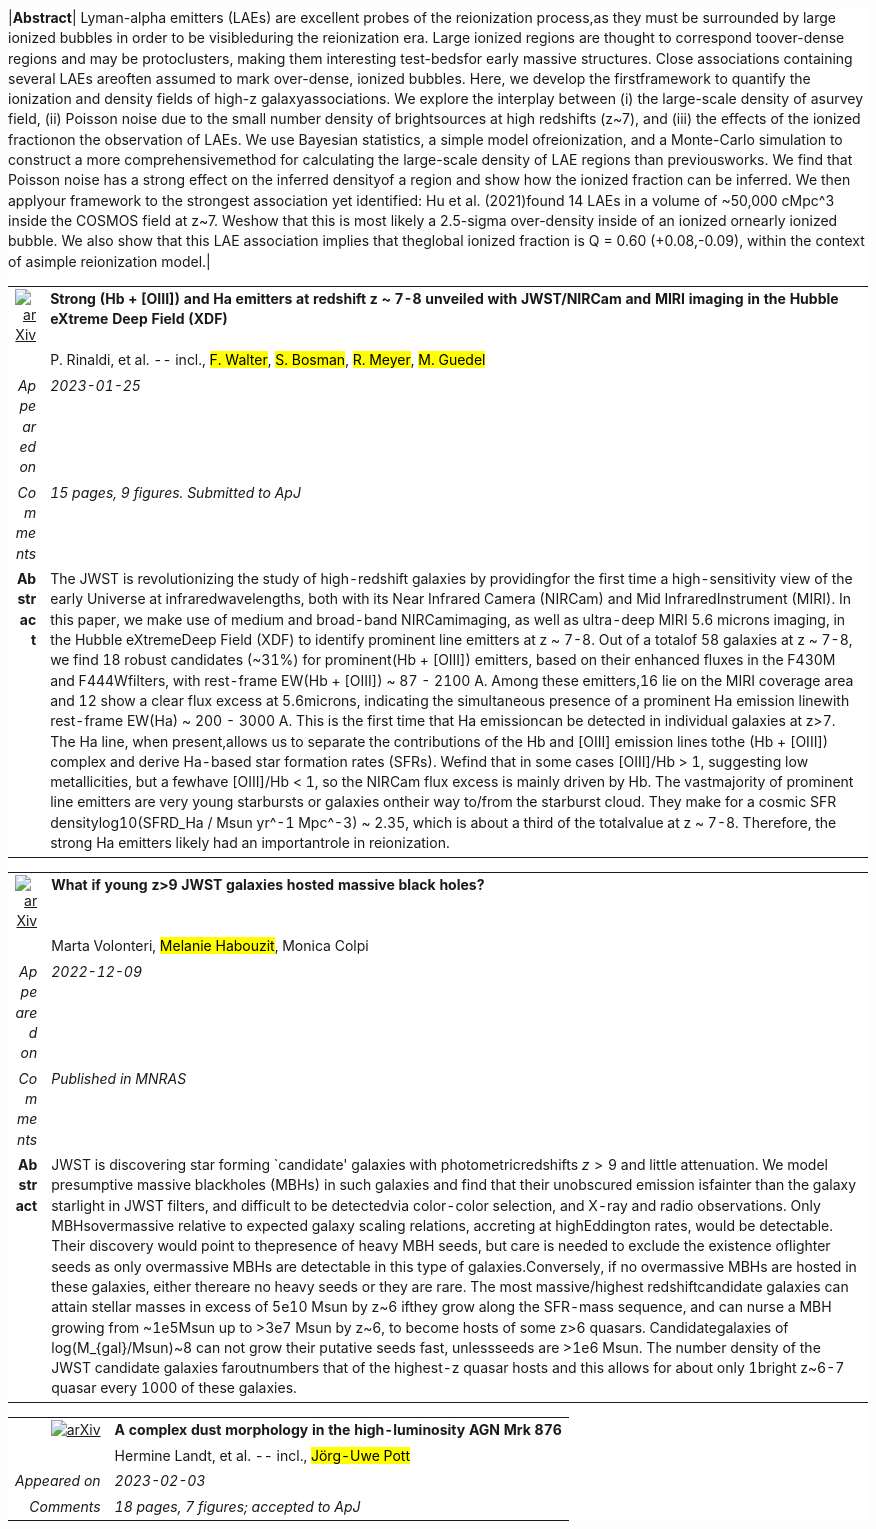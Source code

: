 |**Abstract**| Lyman-alpha emitters (LAEs) are excellent probes of the reionization process,as they must be surrounded by large ionized bubbles in order to be visibleduring the reionization era. Large ionized regions are thought to correspond toover-dense regions and may be protoclusters, making them interesting test-bedsfor early massive structures. Close associations containing several LAEs areoften assumed to mark over-dense, ionized bubbles. Here, we develop the firstframework to quantify the ionization and density fields of high-z galaxyassociations. We explore the interplay between (i) the large-scale density of asurvey field, (ii) Poisson noise due to the small number density of brightsources at high redshifts (z~7), and (iii) the effects of the ionized fractionon the observation of LAEs. We use Bayesian statistics, a simple model ofreionization, and a Monte-Carlo simulation to construct a more comprehensivemethod for calculating the large-scale density of LAE regions than previousworks. We find that Poisson noise has a strong effect on the inferred densityof a region and show how the ionized fraction can be inferred. We then applyour framework to the strongest association yet identified: Hu et al. (2021)found 14 LAEs in a volume of ~50,000 cMpc^3 inside the COSMOS field at z~7. Weshow that this is most likely a 2.5-sigma over-density inside of an ionized ornearly ionized bubble. We also show that this LAE association implies that theglobal ionized fraction is Q = 0.60 (+0.08,-0.09), within the context of asimple reionization model.|


|||
|---:|:---|
| [![arXiv](https://img.shields.io/badge/arXiv-2301.10717-b31b1b.svg)](https://arxiv.org/abs/2301.10717) | **Strong (Hb + [OIII]) and Ha emitters at redshift z ~ 7-8 unveiled with JWST/NIRCam and MIRI imaging in the Hubble eXtreme Deep Field (XDF)**  |
|| P. Rinaldi, et al. -- incl., <mark>F. Walter</mark>, <mark>S. Bosman</mark>, <mark>R. Meyer</mark>, <mark>M. Guedel</mark> |
|*Appeared on*| *2023-01-25*|
|*Comments*| *15 pages, 9 figures. Submitted to ApJ*|
|**Abstract**| The JWST is revolutionizing the study of high-redshift galaxies by providingfor the first time a high-sensitivity view of the early Universe at infraredwavelengths, both with its Near Infrared Camera (NIRCam) and Mid InfraredInstrument (MIRI). In this paper, we make use of medium and broad-band NIRCamimaging, as well as ultra-deep MIRI 5.6 microns imaging, in the Hubble eXtremeDeep Field (XDF) to identify prominent line emitters at z ~ 7-8. Out of a totalof 58 galaxies at z ~ 7-8, we find 18 robust candidates (~31%) for prominent(Hb + [OIII]) emitters, based on their enhanced fluxes in the F430M and F444Wfilters, with rest-frame EW(Hb + [OIII]) ~ 87 - 2100 A. Among these emitters,16 lie on the MIRI coverage area and 12 show a clear flux excess at 5.6microns, indicating the simultaneous presence of a prominent Ha emission linewith rest-frame EW(Ha) ~ 200 - 3000 A. This is the first time that Ha emissioncan be detected in individual galaxies at z>7. The Ha line, when present,allows us to separate the contributions of the Hb and [OIII] emission lines tothe (Hb + [OIII]) complex and derive Ha-based star formation rates (SFRs). Wefind that in some cases [OIII]/Hb > 1, suggesting low metallicities, but a fewhave [OIII]/Hb < 1, so the NIRCam flux excess is mainly driven by Hb. The vastmajority of prominent line emitters are very young starbursts or galaxies ontheir way to/from the starburst cloud. They make for a cosmic SFR densitylog10(SFRD_Ha / Msun yr^-1 Mpc^-3) ~ 2.35, which is about a third of the totalvalue at z ~ 7-8. Therefore, the strong Ha emitters likely had an importantrole in reionization.|


|||
|---:|:---|
| [![arXiv](https://img.shields.io/badge/arXiv-2212.04710-b31b1b.svg)](https://arxiv.org/abs/2212.04710) | **What if young z>9 JWST galaxies hosted massive black holes?**  |
|| Marta Volonteri, <mark>Melanie Habouzit</mark>, Monica Colpi |
|*Appeared on*| *2022-12-09*|
|*Comments*| *Published in MNRAS*|
|**Abstract**| JWST is discovering star forming `candidate' galaxies with photometricredshifts $z>9$ and little attenuation. We model presumptive massive blackholes (MBHs) in such galaxies and find that their unobscured emission isfainter than the galaxy starlight in JWST filters, and difficult to be detectedvia color-color selection, and X-ray and radio observations. Only MBHsovermassive relative to expected galaxy scaling relations, accreting at highEddington rates, would be detectable. Their discovery would point to thepresence of heavy MBH seeds, but care is needed to exclude the existence oflighter seeds as only overmassive MBHs are detectable in this type of galaxies.Conversely, if no overmassive MBHs are hosted in these galaxies, either thereare no heavy seeds or they are rare. The most massive/highest redshiftcandidate galaxies can attain stellar masses in excess of 5e10 Msun by z~6 ifthey grow along the SFR-mass sequence, and can nurse a MBH growing from ~1e5Msun up to >3e7 Msun by z~6, to become hosts of some z>6 quasars. Candidategalaxies of log(M_{gal}/Msun)~8 can not grow their putative seeds fast, unlessseeds are >1e6 Msun. The number density of the JWST candidate galaxies faroutnumbers that of the highest-z quasar hosts and this allows for about only 1bright z~6-7 quasar every 1000 of these galaxies.|


|||
|---:|:---|
| [![arXiv](https://img.shields.io/badge/arXiv-2302.01678-b31b1b.svg)](https://arxiv.org/abs/2302.01678) | **A complex dust morphology in the high-luminosity AGN Mrk 876**  |
|| Hermine Landt, et al. -- incl., <mark>Jörg-Uwe Pott</mark> |
|*Appeared on*| *2023-02-03*|
|*Comments*| *18 pages, 7 figures; accepted to ApJ*|